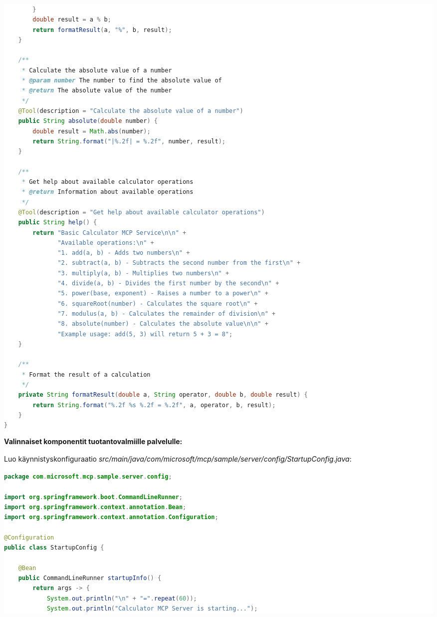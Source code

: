 ```java
        }
        double result = a % b;
        return formatResult(a, "%", b, result);
    }

    /**
     * Calculate the absolute value of a number
     * @param number The number to find the absolute value of
     * @return The absolute value of the number
     */
    @Tool(description = "Calculate the absolute value of a number")
    public String absolute(double number) {
        double result = Math.abs(number);
        return String.format("|%.2f| = %.2f", number, result);
    }

    /**
     * Get help about available calculator operations
     * @return Information about available operations
     */
    @Tool(description = "Get help about available calculator operations")
    public String help() {
        return "Basic Calculator MCP Service\n\n" +
               "Available operations:\n" +
               "1. add(a, b) - Adds two numbers\n" +
               "2. subtract(a, b) - Subtracts the second number from the first\n" +
               "3. multiply(a, b) - Multiplies two numbers\n" +
               "4. divide(a, b) - Divides the first number by the second\n" +
               "5. power(base, exponent) - Raises a number to a power\n" +
               "6. squareRoot(number) - Calculates the square root\n" + 
               "7. modulus(a, b) - Calculates the remainder of division\n" +
               "8. absolute(number) - Calculates the absolute value\n\n" +
               "Example usage: add(5, 3) will return 5 + 3 = 8";
    }

    /**
     * Format the result of a calculation
     */
    private String formatResult(double a, String operator, double b, double result) {
        return String.format("%.2f %s %.2f = %.2f", a, operator, b, result);
    }
}
```

**Valinnaiset komponentit tuotantovalmiille palvelulle:**

Luo käynnistyskonfiguraatio *src/main/java/com/microsoft/mcp/sample/server/config/StartupConfig.java*:

```java
package com.microsoft.mcp.sample.server.config;

import org.springframework.boot.CommandLineRunner;
import org.springframework.context.annotation.Bean;
import org.springframework.context.annotation.Configuration;

@Configuration
public class StartupConfig {
    
    @Bean
    public CommandLineRunner startupInfo() {
        return args -> {
            System.out.println("\n" + "=".repeat(60));
            System.out.println("Calculator MCP Server is starting...");
```